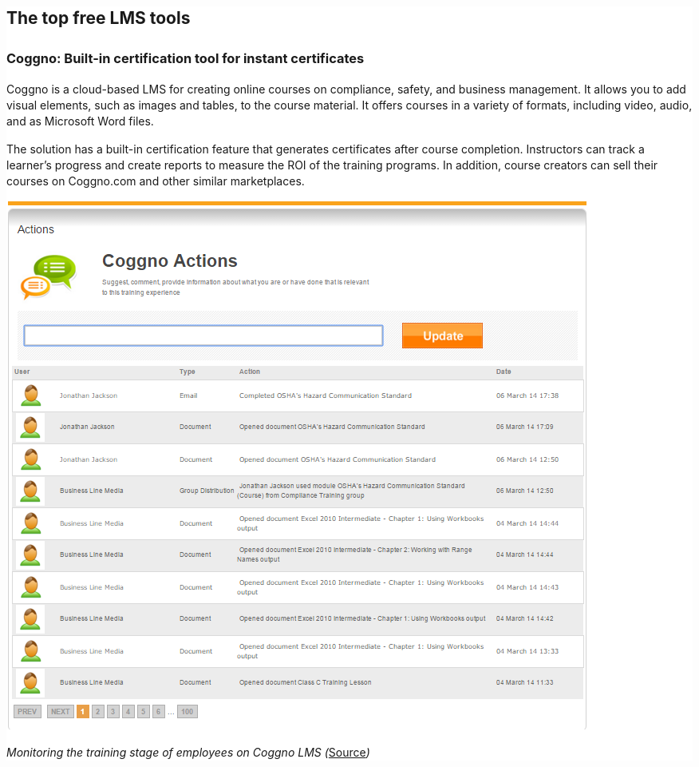 The top free LMS tools
----------------------

### Coggno: Built-in certification tool for instant certificates

Coggno is a cloud-based LMS for creating online courses on compliance, safety,
and business management. It allows you to add visual elements, such as images
and tables, to the course material. It offers courses in a variety of formats,
including video, audio, and as Microsoft Word files.

The solution has a built-in certification feature that generates certificates
after course completion. Instructors can track a learner’s progress and create
reports to measure the ROI of the training programs. In addition, course
creators can sell their courses on Coggno.com and other similar marketplaces.

![Coggno LMS: Monitoring training stage of employees](media/62c4dcff39b52f8debde6b9a36536689.png)

*Monitoring the training stage of employees on Coggno LMS
(*[Source](http://coggno.com/press/image-library/)*)*
